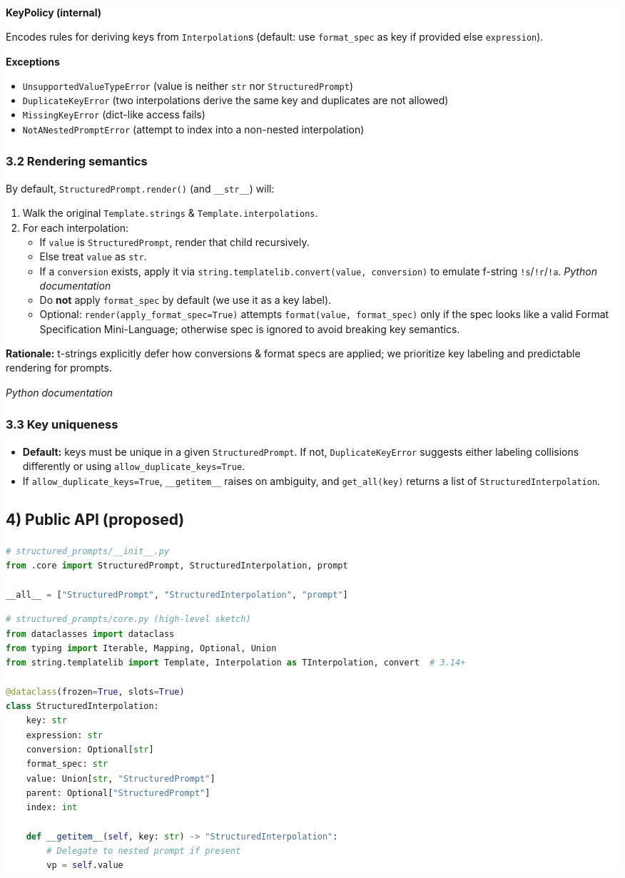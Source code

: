 **KeyPolicy (internal)**

Encodes rules for deriving keys from `Interpolation`s (default: use `format_spec` as key if provided else `expression`).

**Exceptions**

- `UnsupportedValueTypeError` (value is neither `str` nor `StructuredPrompt`)
- `DuplicateKeyError` (two interpolations derive the same key and duplicates are not allowed)
- `MissingKeyError` (dict-like access fails)
- `NotANestedPromptError` (attempt to index into a non-nested interpolation)

### 3.2 Rendering semantics

By default, `StructuredPrompt.render()` (and `__str__`) will:

1. Walk the original `Template.strings` & `Template.interpolations`.
2. For each interpolation:
   - If `value` is `StructuredPrompt`, render that child recursively.
   - Else treat `value` as `str`.
   - If a `conversion` exists, apply it via `string.templatelib.convert(value, conversion)` to emulate f-string `!s`/`!r`/`!a`. *Python documentation*
   - Do **not** apply `format_spec` by default (we use it as a key label).
   - Optional: `render(apply_format_spec=True)` attempts `format(value, format_spec)` only if the spec looks like a valid Format Specification Mini-Language; otherwise spec is ignored to avoid breaking key semantics.

**Rationale:** t-strings explicitly defer how conversions & format specs are applied; we prioritize key labeling and predictable rendering for prompts.

*Python documentation*

### 3.3 Key uniqueness

- **Default:** keys must be unique in a given `StructuredPrompt`. If not, `DuplicateKeyError` suggests either labeling collisions differently or using `allow_duplicate_keys=True`.
- If `allow_duplicate_keys=True`, `__getitem__` raises on ambiguity, and `get_all(key)` returns a list of `StructuredInterpolation`.

## 4) Public API (proposed)

```python
# structured_prompts/__init__.py
from .core import StructuredPrompt, StructuredInterpolation, prompt

__all__ = ["StructuredPrompt", "StructuredInterpolation", "prompt"]
```

```python
# structured_prompts/core.py (high-level sketch)
from dataclasses import dataclass
from typing import Iterable, Mapping, Optional, Union
from string.templatelib import Template, Interpolation as TInterpolation, convert  # 3.14+

@dataclass(frozen=True, slots=True)
class StructuredInterpolation:
    key: str
    expression: str
    conversion: Optional[str]
    format_spec: str
    value: Union[str, "StructuredPrompt"]
    parent: Optional["StructuredPrompt"]
    index: int

    def __getitem__(self, key: str) -> "StructuredInterpolation":
        # Delegate to nested prompt if present
        vp = self.value
```